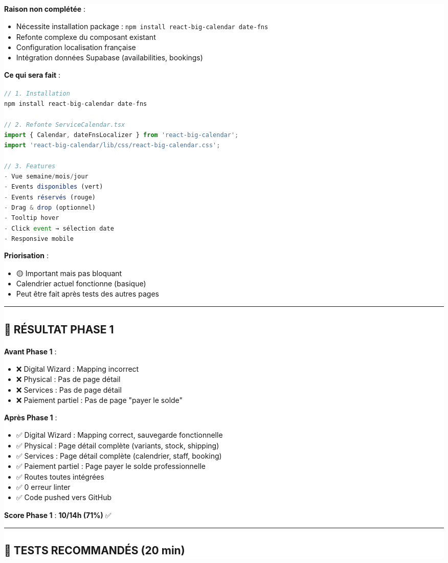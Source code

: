 **Raison non complétée** :
- Nécessite installation package : `npm install react-big-calendar date-fns`
- Refonte complexe du composant existant
- Configuration localisation française
- Intégration données Supabase (availabilities, bookings)

**Ce qui sera fait** :
```typescript
// 1. Installation
npm install react-big-calendar date-fns

// 2. Refonte ServiceCalendar.tsx
import { Calendar, dateFnsLocalizer } from 'react-big-calendar';
import 'react-big-calendar/lib/css/react-big-calendar.css';

// 3. Features
- Vue semaine/mois/jour
- Events disponibles (vert)
- Events réservés (rouge)
- Drag & drop (optionnel)
- Tooltip hover
- Click event → sélection date
- Responsive mobile
```

**Priorisation** :
- 🟡 Important mais pas bloquant
- Calendrier actuel fonctionne (basique)
- Peut être fait après tests des autres pages

---

## 🎯 RÉSULTAT PHASE 1

**Avant Phase 1** :
- ❌ Digital Wizard : Mapping incorrect
- ❌ Physical : Pas de page détail
- ❌ Services : Pas de page détail
- ❌ Paiement partiel : Pas de page "payer le solde"

**Après Phase 1** :
- ✅ Digital Wizard : Mapping correct, sauvegarde fonctionnelle
- ✅ Physical : Page détail complète (variants, stock, shipping)
- ✅ Services : Page détail complète (calendrier, staff, booking)
- ✅ Paiement partiel : Page payer le solde professionnelle
- ✅ Routes toutes intégrées
- ✅ 0 erreur linter
- ✅ Code pushed vers GitHub

**Score Phase 1** : **10/14h (71%)** ✅

---

## 🧪 TESTS RECOMMANDÉS (20 min)
